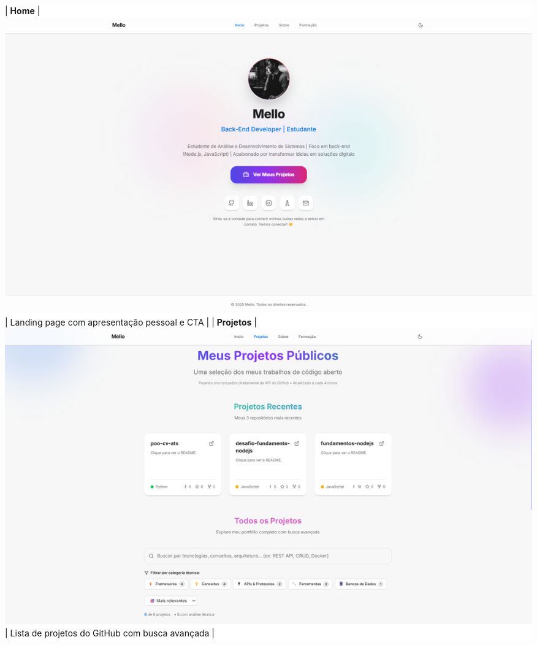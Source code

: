 | **Home**            | ![Home](./screenshots/home.png)                      | Landing page com apresentação pessoal e CTA   |
| **Projetos**        | ![Projetos](./screenshots/project.png)               | Lista de projetos do GitHub com busca avançada |